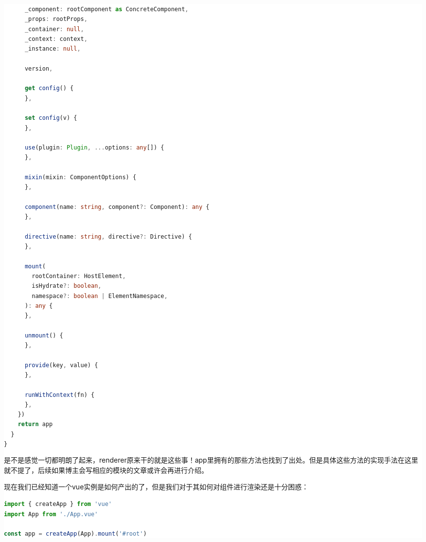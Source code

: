 ~~~ts
      _component: rootComponent as ConcreteComponent,
      _props: rootProps,
      _container: null,
      _context: context,
      _instance: null,

      version,

      get config() {
      },

      set config(v) {
      },

      use(plugin: Plugin, ...options: any[]) {
      },

      mixin(mixin: ComponentOptions) {
      },

      component(name: string, component?: Component): any {
      },

      directive(name: string, directive?: Directive) {
      },

      mount(
        rootContainer: HostElement,
        isHydrate?: boolean,
        namespace?: boolean | ElementNamespace,
      ): any {
      },

      unmount() {
      },

      provide(key, value) {
      },

      runWithContext(fn) {
      },
    })
    return app
  }
}
~~~

是不是感觉一切都明朗了起来，renderer原来干的就是这些事！app里拥有的那些方法也找到了出处。但是具体这些方法的实现手法在这里就不提了，后续如果博主会写相应的模块的文章或许会再进行介绍。

现在我们已经知道一个vue实例是如何产出的了，但是我们对于其如何对组件进行渲染还是十分困惑：

~~~ts
import { createApp } from 'vue'
import App from './App.vue'

const app = createApp(App).mount('#root')
~~~
